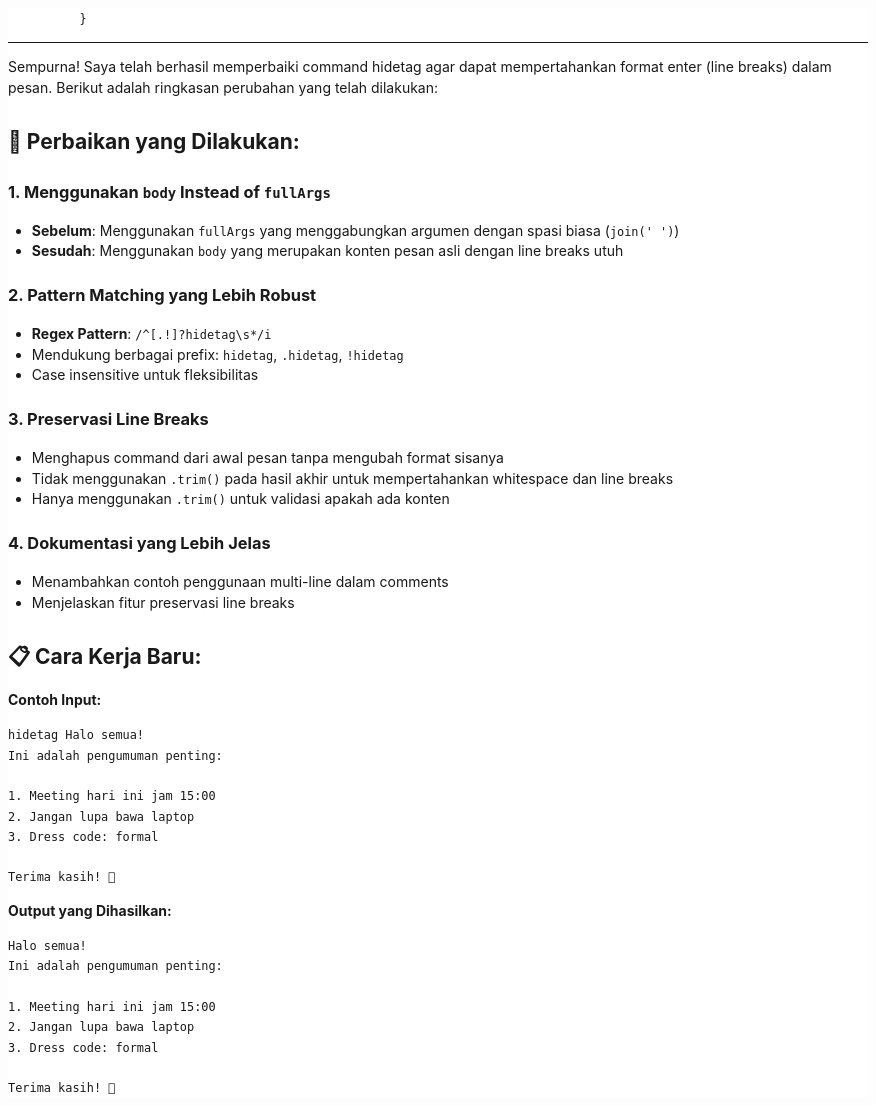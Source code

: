 ```diff
          }
```

---

Sempurna! Saya telah berhasil memperbaiki command hidetag agar dapat mempertahankan format enter (line breaks) dalam pesan. Berikut adalah ringkasan perubahan yang telah dilakukan:

## 🔧 **Perbaikan yang Dilakukan:**

### **1. Menggunakan `body` Instead of `fullArgs`**
- **Sebelum**: Menggunakan `fullArgs` yang menggabungkan argumen dengan spasi biasa (`join(' ')`)
- **Sesudah**: Menggunakan `body` yang merupakan konten pesan asli dengan line breaks utuh

### **2. Pattern Matching yang Lebih Robust**
- **Regex Pattern**: `/^[.!]?hidetag\s*/i`
- Mendukung berbagai prefix: `hidetag`, `.hidetag`, `!hidetag`
- Case insensitive untuk fleksibilitas

### **3. Preservasi Line Breaks**
- Menghapus command dari awal pesan tanpa mengubah format sisanya
- Tidak menggunakan `.trim()` pada hasil akhir untuk mempertahankan whitespace dan line breaks
- Hanya menggunakan `.trim()` untuk validasi apakah ada konten

### **4. Dokumentasi yang Lebih Jelas**
- Menambahkan contoh penggunaan multi-line dalam comments
- Menjelaskan fitur preservasi line breaks

## 📋 **Cara Kerja Baru:**

**Contoh Input:**
```
hidetag Halo semua!
Ini adalah pengumuman penting:

1. Meeting hari ini jam 15:00
2. Jangan lupa bawa laptop
3. Dress code: formal

Terima kasih! 🙏
```

**Output yang Dihasilkan:**
```
Halo semua!
Ini adalah pengumuman penting:

1. Meeting hari ini jam 15:00
2. Jangan lupa bawa laptop  
3. Dress code: formal

Terima kasih! 🙏
```

